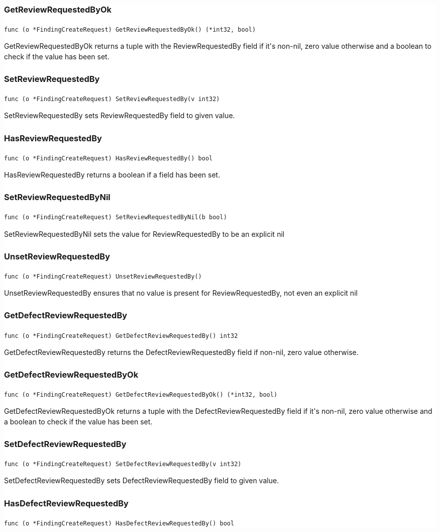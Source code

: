 ### GetReviewRequestedByOk

`func (o *FindingCreateRequest) GetReviewRequestedByOk() (*int32, bool)`

GetReviewRequestedByOk returns a tuple with the ReviewRequestedBy field if it's non-nil, zero value otherwise
and a boolean to check if the value has been set.

### SetReviewRequestedBy

`func (o *FindingCreateRequest) SetReviewRequestedBy(v int32)`

SetReviewRequestedBy sets ReviewRequestedBy field to given value.

### HasReviewRequestedBy

`func (o *FindingCreateRequest) HasReviewRequestedBy() bool`

HasReviewRequestedBy returns a boolean if a field has been set.

### SetReviewRequestedByNil

`func (o *FindingCreateRequest) SetReviewRequestedByNil(b bool)`

 SetReviewRequestedByNil sets the value for ReviewRequestedBy to be an explicit nil

### UnsetReviewRequestedBy
`func (o *FindingCreateRequest) UnsetReviewRequestedBy()`

UnsetReviewRequestedBy ensures that no value is present for ReviewRequestedBy, not even an explicit nil
### GetDefectReviewRequestedBy

`func (o *FindingCreateRequest) GetDefectReviewRequestedBy() int32`

GetDefectReviewRequestedBy returns the DefectReviewRequestedBy field if non-nil, zero value otherwise.

### GetDefectReviewRequestedByOk

`func (o *FindingCreateRequest) GetDefectReviewRequestedByOk() (*int32, bool)`

GetDefectReviewRequestedByOk returns a tuple with the DefectReviewRequestedBy field if it's non-nil, zero value otherwise
and a boolean to check if the value has been set.

### SetDefectReviewRequestedBy

`func (o *FindingCreateRequest) SetDefectReviewRequestedBy(v int32)`

SetDefectReviewRequestedBy sets DefectReviewRequestedBy field to given value.

### HasDefectReviewRequestedBy

`func (o *FindingCreateRequest) HasDefectReviewRequestedBy() bool`
